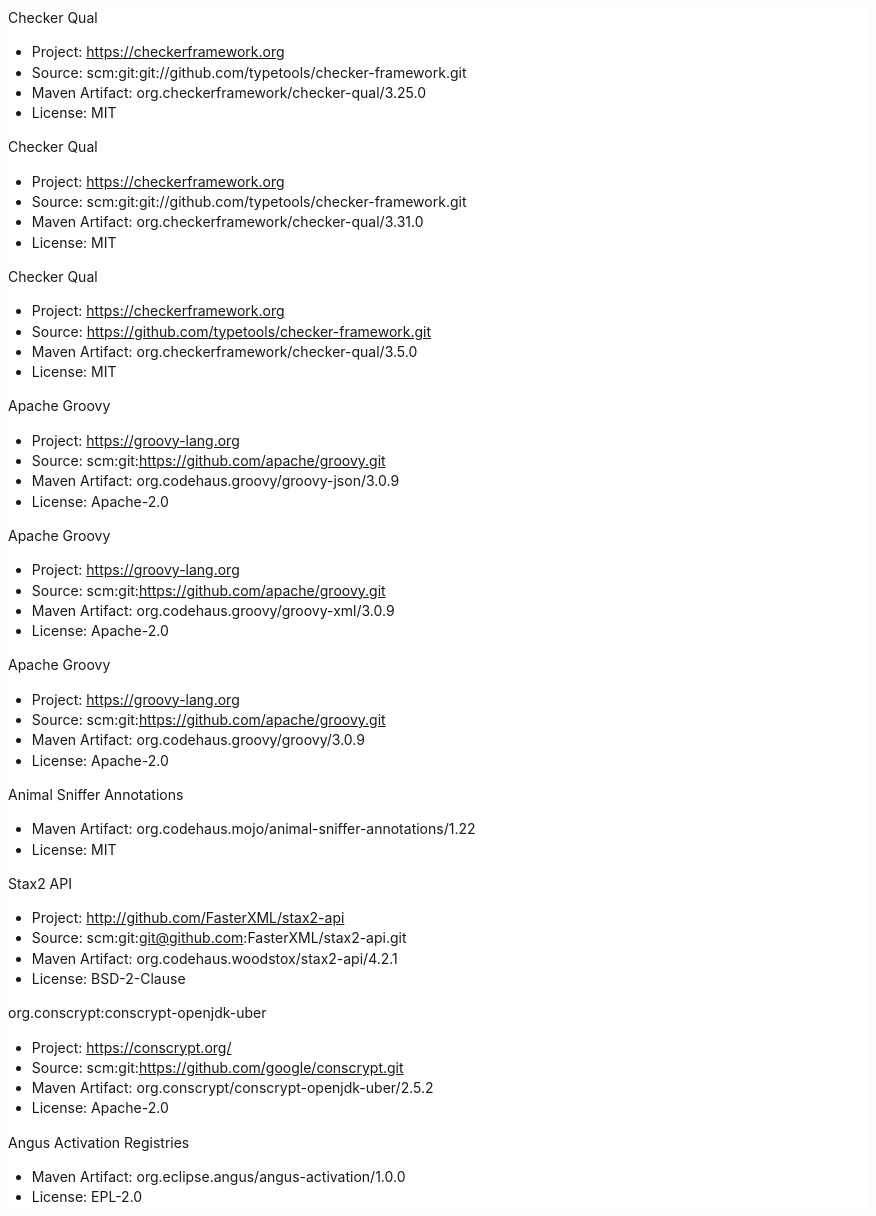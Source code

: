 Checker Qual
* Project: https://checkerframework.org
* Source: scm:git:git://github.com/typetools/checker-framework.git
* Maven Artifact: org.checkerframework/checker-qual/3.25.0
* License: MIT

Checker Qual
* Project: https://checkerframework.org
* Source: scm:git:git://github.com/typetools/checker-framework.git
* Maven Artifact: org.checkerframework/checker-qual/3.31.0
* License: MIT

Checker Qual
* Project: https://checkerframework.org
* Source: https://github.com/typetools/checker-framework.git
* Maven Artifact: org.checkerframework/checker-qual/3.5.0
* License: MIT

Apache Groovy
* Project: https://groovy-lang.org
* Source: scm:git:https://github.com/apache/groovy.git
* Maven Artifact: org.codehaus.groovy/groovy-json/3.0.9
* License: Apache-2.0

Apache Groovy
* Project: https://groovy-lang.org
* Source: scm:git:https://github.com/apache/groovy.git
* Maven Artifact: org.codehaus.groovy/groovy-xml/3.0.9
* License: Apache-2.0

Apache Groovy
* Project: https://groovy-lang.org
* Source: scm:git:https://github.com/apache/groovy.git
* Maven Artifact: org.codehaus.groovy/groovy/3.0.9
* License: Apache-2.0

Animal Sniffer Annotations
* Maven Artifact: org.codehaus.mojo/animal-sniffer-annotations/1.22
* License: MIT

Stax2 API
* Project: http://github.com/FasterXML/stax2-api
* Source: scm:git:git@github.com:FasterXML/stax2-api.git
* Maven Artifact: org.codehaus.woodstox/stax2-api/4.2.1
* License: BSD-2-Clause

org.conscrypt:conscrypt-openjdk-uber
* Project: https://conscrypt.org/
* Source: scm:git:https://github.com/google/conscrypt.git
* Maven Artifact: org.conscrypt/conscrypt-openjdk-uber/2.5.2
* License: Apache-2.0

Angus Activation Registries
* Maven Artifact: org.eclipse.angus/angus-activation/1.0.0
* License: EPL-2.0
